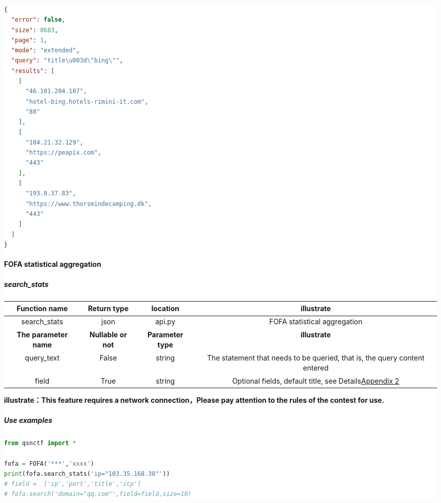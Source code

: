```json
{
  "error": false,
  "size": 8683,
  "page": 1,
  "mode": "extended",
  "query": "title\u003d\"bing\"",
  "results": [
    [
      "46.101.204.107",
      "hotel-bing.hotels-rimini-it.com",
      "80"
    ],
    [
      "104.21.32.129",
      "https://peapix.com",
      "443"
    ],
    [
      "193.8.37.83",
      "https://www.thorsmindecamping.dk",
      "443"
    ]
  ]
}
```

#### FOFA statistical aggregation

##### search_stats

|   **Function name**    |   **Return type**   |    **location**    |                        **illustrate**                        |
| :--------------------: | :-----------------: | :----------------: | :----------------------------------------------------------: |
|      search_stats      |        json         |       api.py       |                 FOFA statistical aggregation                 |
| **The parameter name** | **Nullable or not** | **Parameter type** |                        **illustrate**                        |
|       query_text       |        False        |       string       | The statement that needs to be queried, that is, the query content entered |
|         field          |        True         |       string       | Optional fields, default title, see Details[Appendix 2](https://fofa.info/api/stats/statistical) |

**illustrate：This feature requires a network connection，Please pay attention to the rules of the contest for use.**

##### Use examples

```python
from qsnctf import *

fofa = FOFA('***','xxxx')
print(fofa.search_stats('ip="103.35.168.38"'))
# field =  ['ip','port','title','icp']
# fofa.search('domain="qq.com"',field=field,size=10)
```

